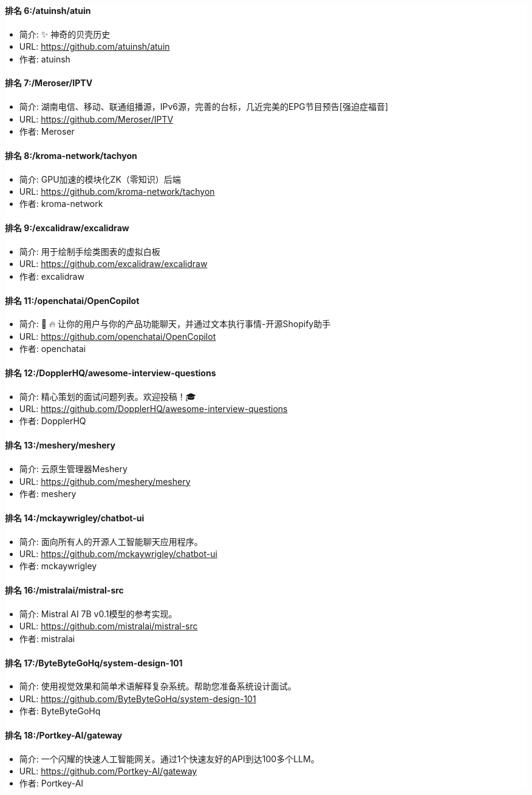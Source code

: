 #### 排名 6:/atuinsh/atuin
- 简介: ✨ 神奇的贝壳历史
- URL: https://github.com/atuinsh/atuin
- 作者: atuinsh 

#### 排名 7:/Meroser/IPTV
- 简介: 湖南电信、移动、联通组播源，IPv6源，完善的台标，几近完美的EPG节目预告[强迫症福音]
- URL: https://github.com/Meroser/IPTV
- 作者: Meroser 

#### 排名 8:/kroma-network/tachyon
- 简介: GPU加速的模块化ZK（零知识）后端
- URL: https://github.com/kroma-network/tachyon
- 作者: kroma-network 

#### 排名 9:/excalidraw/excalidraw
- 简介: 用于绘制手绘类图表的虚拟白板
- URL: https://github.com/excalidraw/excalidraw
- 作者: excalidraw 

#### 排名 11:/openchatai/OpenCopilot
- 简介: 🤖 🔥 让你的用户与你的产品功能聊天，并通过文本执行事情-开源Shopify助手
- URL: https://github.com/openchatai/OpenCopilot
- 作者: openchatai 

#### 排名 12:/DopplerHQ/awesome-interview-questions
- 简介: 精心策划的面试问题列表。欢迎投稿！🎓
- URL: https://github.com/DopplerHQ/awesome-interview-questions
- 作者: DopplerHQ 

#### 排名 13:/meshery/meshery
- 简介: 云原生管理器Meshery
- URL: https://github.com/meshery/meshery
- 作者: meshery 

#### 排名 14:/mckaywrigley/chatbot-ui
- 简介: 面向所有人的开源人工智能聊天应用程序。
- URL: https://github.com/mckaywrigley/chatbot-ui
- 作者: mckaywrigley 

#### 排名 16:/mistralai/mistral-src
- 简介: Mistral AI 7B v0.1模型的参考实现。
- URL: https://github.com/mistralai/mistral-src
- 作者: mistralai 

#### 排名 17:/ByteByteGoHq/system-design-101
- 简介: 使用视觉效果和简单术语解释复杂系统。帮助您准备系统设计面试。
- URL: https://github.com/ByteByteGoHq/system-design-101
- 作者: ByteByteGoHq 

#### 排名 18:/Portkey-AI/gateway
- 简介: 一个闪耀的快速人工智能网关。通过1个快速友好的API到达100多个LLM。
- URL: https://github.com/Portkey-AI/gateway
- 作者: Portkey-AI 
